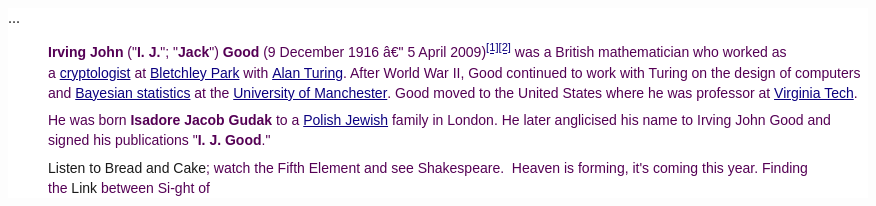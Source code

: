 ...</span></span></div></div><blockquote style="border: none; margin: 0px 0px 0px 40px; padding: 0px;"><div class="gmail_quote"><div style="color: rgb(37 , 37 , 37); font-family: sans-serif; font-size: 14px; line-height: inherit; margin: 0.5em 0px;"><span style="color: #550055;"><span class="m_5217210492011838940m_5867354932165150441m_2282307065633938184m_-5098649973787453441gmail-m_-8791933672458906328gmail-m_5062461708907325652m_-8332247048244903400m_3267092939741882152m_6313104773421880210gmail-"><b>Irving John</b>&nbsp;("<b>I. J.</b>"; "<b>Jack</b>")&nbsp;<b>Good</b>&nbsp;(9 December 1916 â€" 5 April 2009)<sup class="m_5217210492011838940m_5867354932165150441m_2282307065633938184m_-5098649973787453441gmail-m_-8791933672458906328gmail-m_5062461708907325652m_-8332247048244903400m_3267092939741882152m_6313104773421880210gmail-m_5559837033714646017m_1986505996443057988gmail-reference" id="m_5217210492011838940m_5867354932165150441m_2282307065633938184m_-5098649973787453441gmail-m_-8791933672458906328gmail-m_5062461708907325652m_-8332247048244903400m_3267092939741882152m_6313104773421880210gmail-m_5559837033714646017m_1986505996443057988gmail-cite_ref-Passings_1-0" style="font-size: 11.2px; line-height: 1; white-space: nowrap;"><a href="https://en.wikipedia.org/wiki/I._J._Good#cite_note-Passings-1" style="background-image: none; color: rgb(11 , 0 , 128); font-family: &quot;arial&quot; , sans-serif;" target="_blank">[1]</a></sup><sup class="m_5217210492011838940m_5867354932165150441m_2282307065633938184m_-5098649973787453441gmail-m_-8791933672458906328gmail-m_5062461708907325652m_-8332247048244903400m_3267092939741882152m_6313104773421880210gmail-m_5559837033714646017m_1986505996443057988gmail-reference" id="m_5217210492011838940m_5867354932165150441m_2282307065633938184m_-5098649973787453441gmail-m_-8791933672458906328gmail-m_5062461708907325652m_-8332247048244903400m_3267092939741882152m_6313104773421880210gmail-m_5559837033714646017m_1986505996443057988gmail-cite_ref-The_Times_2-0" style="font-size: 11.2px; line-height: 1; white-space: nowrap;"><a href="https://en.wikipedia.org/wiki/I._J._Good#cite_note-The_Times-2" style="background-image: none; color: rgb(11 , 0 , 128); font-family: &quot;arial&quot; , sans-serif;" target="_blank">[2]</a></sup>&nbsp;was a British mathematician who worked as a&nbsp;<a class="m_5217210492011838940m_5867354932165150441m_2282307065633938184m_-5098649973787453441gmail-m_-8791933672458906328gmail-m_5062461708907325652m_-8332247048244903400m_3267092939741882152m_6313104773421880210gmail-m_5559837033714646017m_1986505996443057988gmail-mw-redirect" href="https://en.wikipedia.org/wiki/Cryptologist" style="background-image: none; color: rgb(11 , 0 , 128); font-family: &quot;arial&quot; , sans-serif;" target="_blank" title="Cryptologist">cryptologist</a>&nbsp;at&nbsp;<a href="https://en.wikipedia.org/wiki/Bletchley_Park" style="background-image: none; color: rgb(11 , 0 , 128); font-family: &quot;arial&quot; , sans-serif;" target="_blank" title="Bletchley Park">Bletchley Park</a>&nbsp;with&nbsp;<a href="https://en.wikipedia.org/wiki/Alan_Turing" style="background-image: none; color: rgb(11 , 0 , 128); font-family: &quot;arial&quot; , sans-serif;" target="_blank" title="Alan Turing">Alan Turing</a>. After World War II, Good continued to work with Turing on the design of computers and&nbsp;<a href="https://en.wikipedia.org/wiki/Bayesian_statistics" style="background-image: none; color: rgb(11 , 0 , 128); font-family: &quot;arial&quot; , sans-serif;" target="_blank" title="Bayesian statistics">Bayesian statistics</a>&nbsp;at the&nbsp;<a href="https://en.wikipedia.org/wiki/University_of_Manchester" style="background-image: none; color: rgb(11 , 0 , 128); font-family: &quot;arial&quot; , sans-serif;" target="_blank" title="University of Manchester">University of Manchester</a>. Good moved to the United States where he was professor at&nbsp;<a href="https://en.wikipedia.org/wiki/Virginia_Tech" style="background-image: none; color: rgb(11 , 0 , 128); font-family: &quot;arial&quot; , sans-serif;" target="_blank" title="Virginia Tech">Virginia Tech</a>.</span></span></div></div><div class="gmail_quote"><div style="color: rgb(37 , 37 , 37); font-family: sans-serif; font-size: 14px; line-height: inherit; margin: 0.5em 0px;"><span style="color: #550055;"><span class="m_5217210492011838940m_5867354932165150441m_2282307065633938184m_-5098649973787453441gmail-m_-8791933672458906328gmail-m_5062461708907325652m_-8332247048244903400m_3267092939741882152m_6313104773421880210gmail-">He was born&nbsp;<b>Isadore Jacob Gudak</b>&nbsp;to a&nbsp;<a class="m_5217210492011838940m_5867354932165150441m_2282307065633938184m_-5098649973787453441gmail-m_-8791933672458906328gmail-m_5062461708907325652m_-8332247048244903400m_3267092939741882152m_6313104773421880210gmail-m_5559837033714646017m_1986505996443057988gmail-mw-redirect" href="https://en.wikipedia.org/wiki/Polish_Jewish" style="background-image: none; color: rgb(11 , 0 , 128); font-family: &quot;arial&quot; , sans-serif;" target="_blank" title="Polish Jewish">Polish Jewish</a>&nbsp;family in London. He later anglicised his name to Irving John Good and signed his publications "<b>I. J. Good</b>."</span></span></div></div></blockquote><blockquote style="border: none; margin: 0px 0px 0px 40px; padding: 0px;"><div class="gmail_quote"><div style="color: rgb(37 , 37 , 37); font-family: sans-serif; font-size: 14px; line-height: inherit; margin: 0.5em 0px;"><span style="color: #550055;"><a href="http://cake.lamc.la%5C/" style="font-family: arial,sans-serif; text-decoration-line: none;" target="_blank">Listen to Bread and Cake</a>; watch the Fifth Element and see Shakespeare.&nbsp; Heaven is forming, it's coming this year. Finding the&nbsp;<a href="http://zelda.lamc.la/" style="font-family: arial,sans-serif; text-decoration-line: none;" target="_blank">Link</a>&nbsp;between Si-ght of